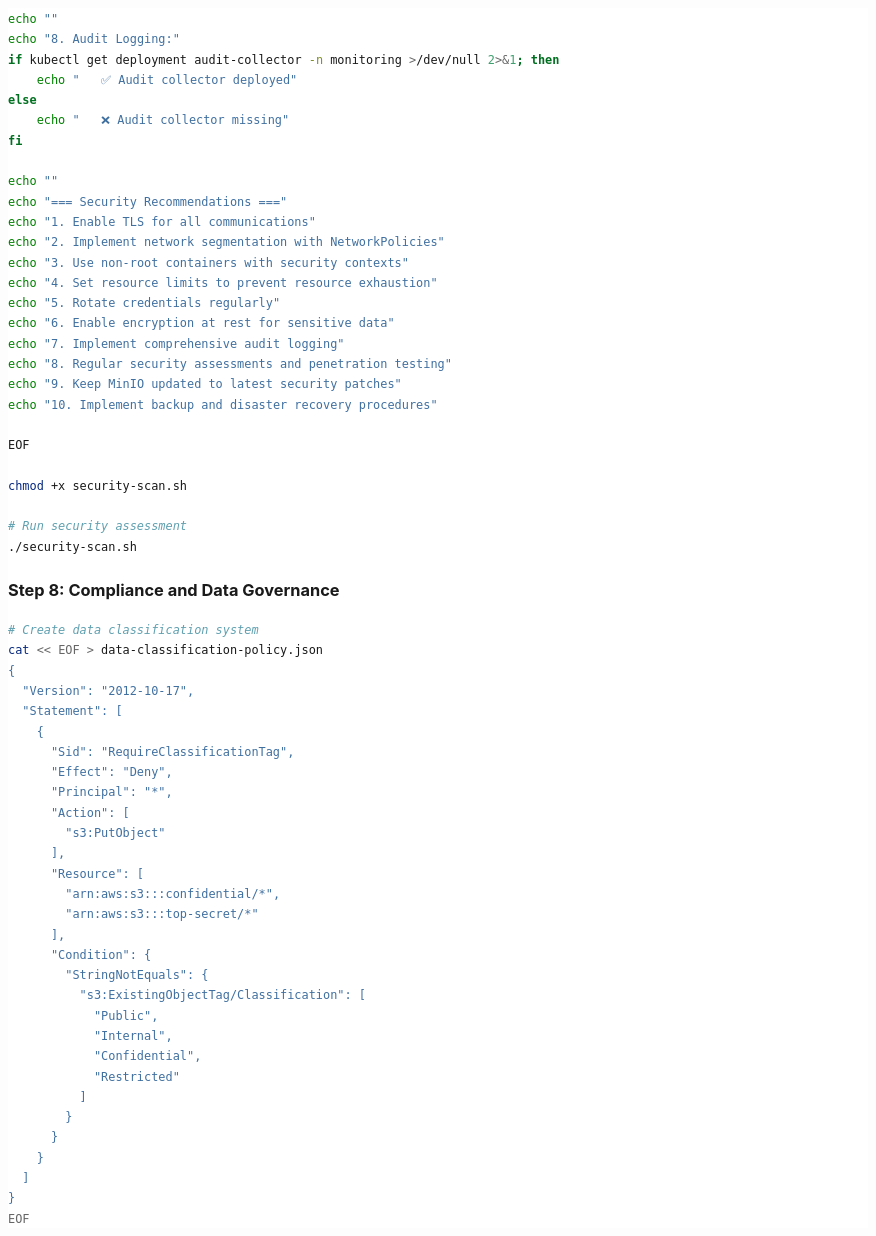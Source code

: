 ```bash
echo ""
echo "8. Audit Logging:"
if kubectl get deployment audit-collector -n monitoring >/dev/null 2>&1; then
    echo "   ✅ Audit collector deployed"
else
    echo "   ❌ Audit collector missing"
fi

echo ""
echo "=== Security Recommendations ==="
echo "1. Enable TLS for all communications"
echo "2. Implement network segmentation with NetworkPolicies"
echo "3. Use non-root containers with security contexts"
echo "4. Set resource limits to prevent resource exhaustion"
echo "5. Rotate credentials regularly"
echo "6. Enable encryption at rest for sensitive data"
echo "7. Implement comprehensive audit logging"
echo "8. Regular security assessments and penetration testing"
echo "9. Keep MinIO updated to latest security patches"
echo "10. Implement backup and disaster recovery procedures"

EOF

chmod +x security-scan.sh

# Run security assessment
./security-scan.sh
```

### Step 8: Compliance and Data Governance

```bash
# Create data classification system
cat << EOF > data-classification-policy.json
{
  "Version": "2012-10-17",
  "Statement": [
    {
      "Sid": "RequireClassificationTag",
      "Effect": "Deny",
      "Principal": "*",
      "Action": [
        "s3:PutObject"
      ],
      "Resource": [
        "arn:aws:s3:::confidential/*",
        "arn:aws:s3:::top-secret/*"
      ],
      "Condition": {
        "StringNotEquals": {
          "s3:ExistingObjectTag/Classification": [
            "Public",
            "Internal",
            "Confidential",
            "Restricted"
          ]
        }
      }
    }
  ]
}
EOF

```